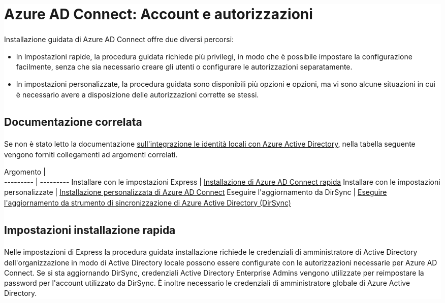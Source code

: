 <properties
   pageTitle="Azure AD Connect: Account e le autorizzazioni | Microsoft Azure"
   description="In questo argomento descrive l'account utilizzato e creato e le autorizzazioni necessarie."
   services="active-directory"
   documentationCenter=""
   authors="billmath"
   manager="femila"
   editor=""/>

<tags
   ms.service="active-directory"  
   ms.workload="identity"
   ms.tgt_pltfrm="na"
   ms.devlang="na"
   ms.topic="article"
   ms.date="10/04/2016"
   ms.author="billmath"/>


# <a name="azure-ad-connect-accounts-and-permissions"></a>Azure AD Connect: Account e autorizzazioni
Installazione guidata di Azure AD Connect offre due diversi percorsi:

- In Impostazioni rapide, la procedura guidata richiede più privilegi, in modo che è possibile impostare la configurazione facilmente, senza che sia necessario creare gli utenti o configurare le autorizzazioni separatamente.

- In impostazioni personalizzate, la procedura guidata sono disponibili più opzioni e opzioni, ma vi sono alcune situazioni in cui è necessario avere a disposizione delle autorizzazioni corrette se stessi.

## <a name="related-documentation"></a>Documentazione correlata
Se non è stato letto la documentazione [sull'integrazione le identità locali con Azure Active Directory](../active-directory-aadconnect.md), nella tabella seguente vengono forniti collegamenti ad argomenti correlati.

Argomento |  
--------- | ---------
Installare con le impostazioni Express | [Installazione di Azure AD Connect rapida](active-directory-aadconnect-get-started-express.md)
Installare con le impostazioni personalizzate | [Installazione personalizzata di Azure AD Connect](active-directory-aadconnect-get-started-custom.md)
Eseguire l'aggiornamento da DirSync | [Eseguire l'aggiornamento da strumento di sincronizzazione di Azure Active Directory (DirSync)](active-directory-aadconnect-dirsync-upgrade-get-started.md)


## <a name="express-settings-installation"></a>Impostazioni installazione rapida
Nelle impostazioni di Express la procedura guidata installazione richiede le credenziali di amministratore di Active Directory dell'organizzazione in modo di Active Directory locale possono essere configurate con le autorizzazioni necessarie per Azure AD Connect. Se si sta aggiornando DirSync, credenziali Active Directory Enterprise Admins vengono utilizzate per reimpostare la password per l'account utilizzato da DirSync. È inoltre necessario le credenziali di amministratore globale di Azure Active Directory.
